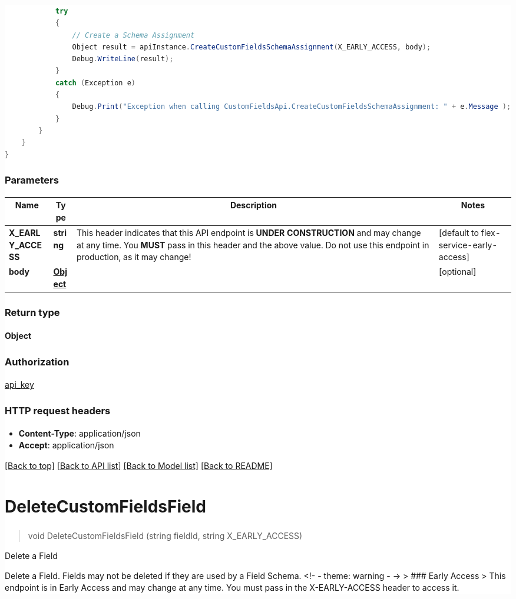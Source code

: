 ```csharp
            try
            {
                // Create a Schema Assignment
                Object result = apiInstance.CreateCustomFieldsSchemaAssignment(X_EARLY_ACCESS, body);
                Debug.WriteLine(result);
            }
            catch (Exception e)
            {
                Debug.Print("Exception when calling CustomFieldsApi.CreateCustomFieldsSchemaAssignment: " + e.Message );
            }
        }
    }
}
```

### Parameters

Name | Type | Description  | Notes
------------- | ------------- | ------------- | -------------
 **X_EARLY_ACCESS** | **string**| This header indicates that this API endpoint is __UNDER CONSTRUCTION__ and may change at any time. You __MUST__ pass in this header and the above value. Do not use this endpoint in production, as it may change!  | [default to flex-service-early-access]
 **body** | [**Object**](Object.md)|  | [optional] 

### Return type

**Object**

### Authorization

[api_key](../README.md#api_key)

### HTTP request headers

 - **Content-Type**: application/json
 - **Accept**: application/json

[[Back to top]](#) [[Back to API list]](../README.md#documentation-for-api-endpoints) [[Back to Model list]](../README.md#documentation-for-models) [[Back to README]](../README.md)
<a name="deletecustomfieldsfield"></a>
# **DeleteCustomFieldsField**
> void DeleteCustomFieldsField (string fieldId, string X_EARLY_ACCESS)

Delete a Field

Delete a Field. Fields may not be deleted if they are used by a Field Schema.  <!- - theme: warning - -> > ### Early Access > This endpoint is in Early Access and may change at any time. You must pass in the X-EARLY-ACCESS header to access it. 
